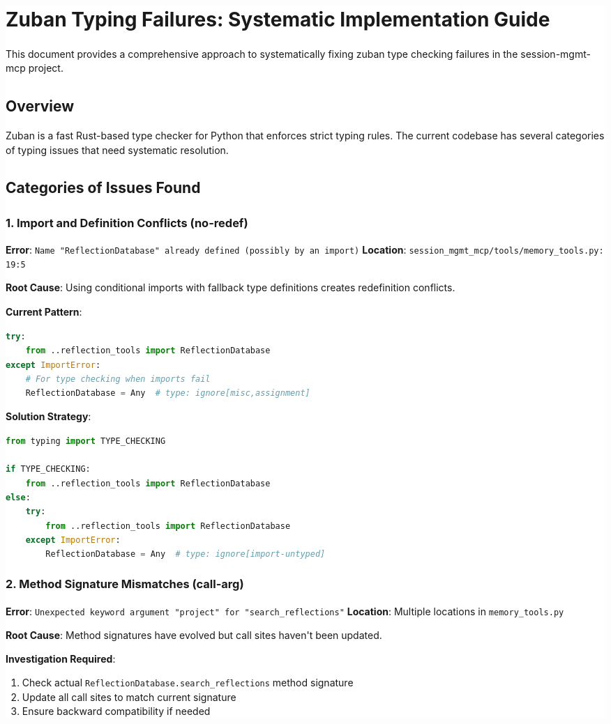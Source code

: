 # Zuban Typing Failures: Systematic Implementation Guide

This document provides a comprehensive approach to systematically fixing zuban type checking failures in the session-mgmt-mcp project.

## Overview

Zuban is a fast Rust-based type checker for Python that enforces strict typing rules. The current codebase has several categories of typing issues that need systematic resolution.

## Categories of Issues Found

### 1. Import and Definition Conflicts (no-redef)
**Error**: `Name "ReflectionDatabase" already defined (possibly by an import)`
**Location**: `session_mgmt_mcp/tools/memory_tools.py:19:5`

**Root Cause**: Using conditional imports with fallback type definitions creates redefinition conflicts.

**Current Pattern**:
```python
try:
    from ..reflection_tools import ReflectionDatabase
except ImportError:
    # For type checking when imports fail
    ReflectionDatabase = Any  # type: ignore[misc,assignment]
```

**Solution Strategy**:
```python
from typing import TYPE_CHECKING

if TYPE_CHECKING:
    from ..reflection_tools import ReflectionDatabase
else:
    try:
        from ..reflection_tools import ReflectionDatabase
    except ImportError:
        ReflectionDatabase = Any  # type: ignore[import-untyped]
```

### 2. Method Signature Mismatches (call-arg)
**Error**: `Unexpected keyword argument "project" for "search_reflections"`
**Location**: Multiple locations in `memory_tools.py`

**Root Cause**: Method signatures have evolved but call sites haven't been updated.

**Investigation Required**:
1. Check actual `ReflectionDatabase.search_reflections` method signature
2. Update all call sites to match current signature
3. Ensure backward compatibility if needed
